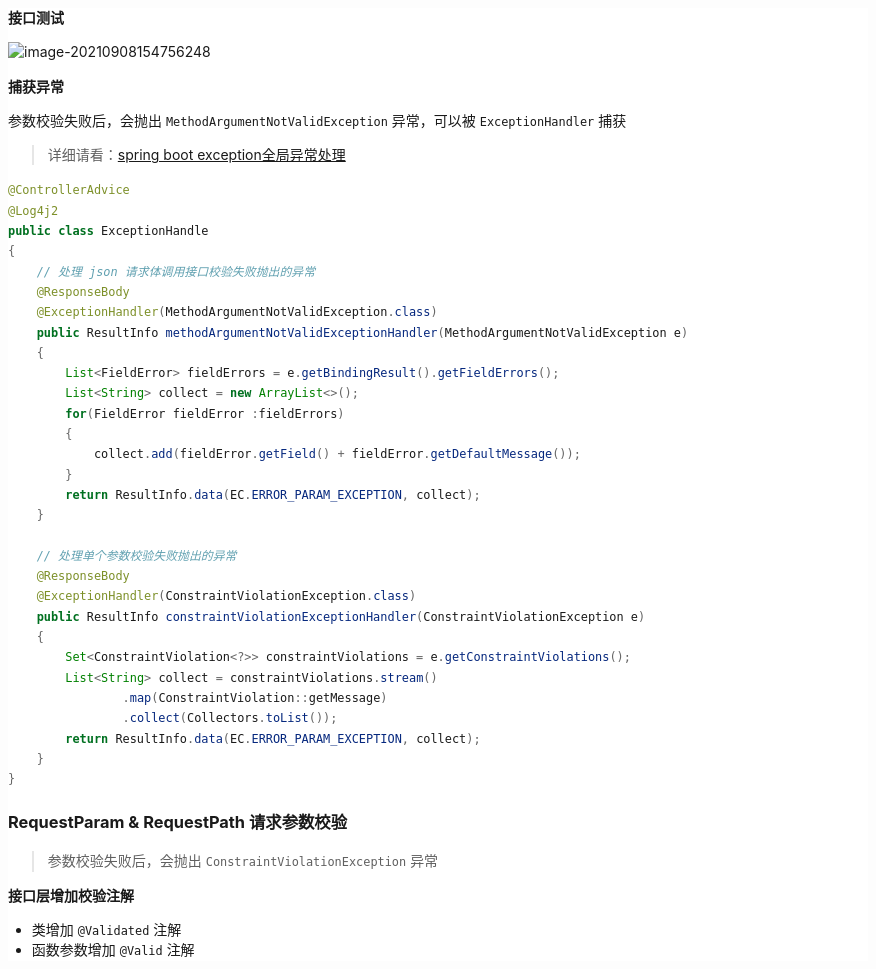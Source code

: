 

**接口测试**

![image-20210908154756248](https://img-note.langyastudio.com/20210908154756.png?x-oss-process=style/watermark)



**捕获异常**

参数校验失败后，会抛出 `MethodArgumentNotValidException` 异常，可以被 `ExceptionHandler` 捕获

> 详细请看：[spring boot  exception全局异常处理](https://mp.weixin.qq.com/s/NwFvsN55NjivB3_gLx2hIA)

```java
@ControllerAdvice
@Log4j2
public class ExceptionHandle
{
    // 处理 json 请求体调用接口校验失败抛出的异常
    @ResponseBody
    @ExceptionHandler(MethodArgumentNotValidException.class)
    public ResultInfo methodArgumentNotValidExceptionHandler(MethodArgumentNotValidException e)
    {
        List<FieldError> fieldErrors = e.getBindingResult().getFieldErrors();
        List<String> collect = new ArrayList<>();
        for(FieldError fieldError :fieldErrors)
        {
            collect.add(fieldError.getField() + fieldError.getDefaultMessage());
        }
        return ResultInfo.data(EC.ERROR_PARAM_EXCEPTION, collect);
    }

    // 处理单个参数校验失败抛出的异常
    @ResponseBody
    @ExceptionHandler(ConstraintViolationException.class)
    public ResultInfo constraintViolationExceptionHandler(ConstraintViolationException e)
    {
        Set<ConstraintViolation<?>> constraintViolations = e.getConstraintViolations();
        List<String> collect = constraintViolations.stream()
                .map(ConstraintViolation::getMessage)
                .collect(Collectors.toList());
        return ResultInfo.data(EC.ERROR_PARAM_EXCEPTION, collect);
    }
}
```



### RequestParam & RequestPath 请求参数校验

> 参数校验失败后，会抛出 `ConstraintViolationException` 异常

**接口层增加校验注解**

- 类增加 `@Validated` 注解
- 函数参数增加 `@Valid` 注解
